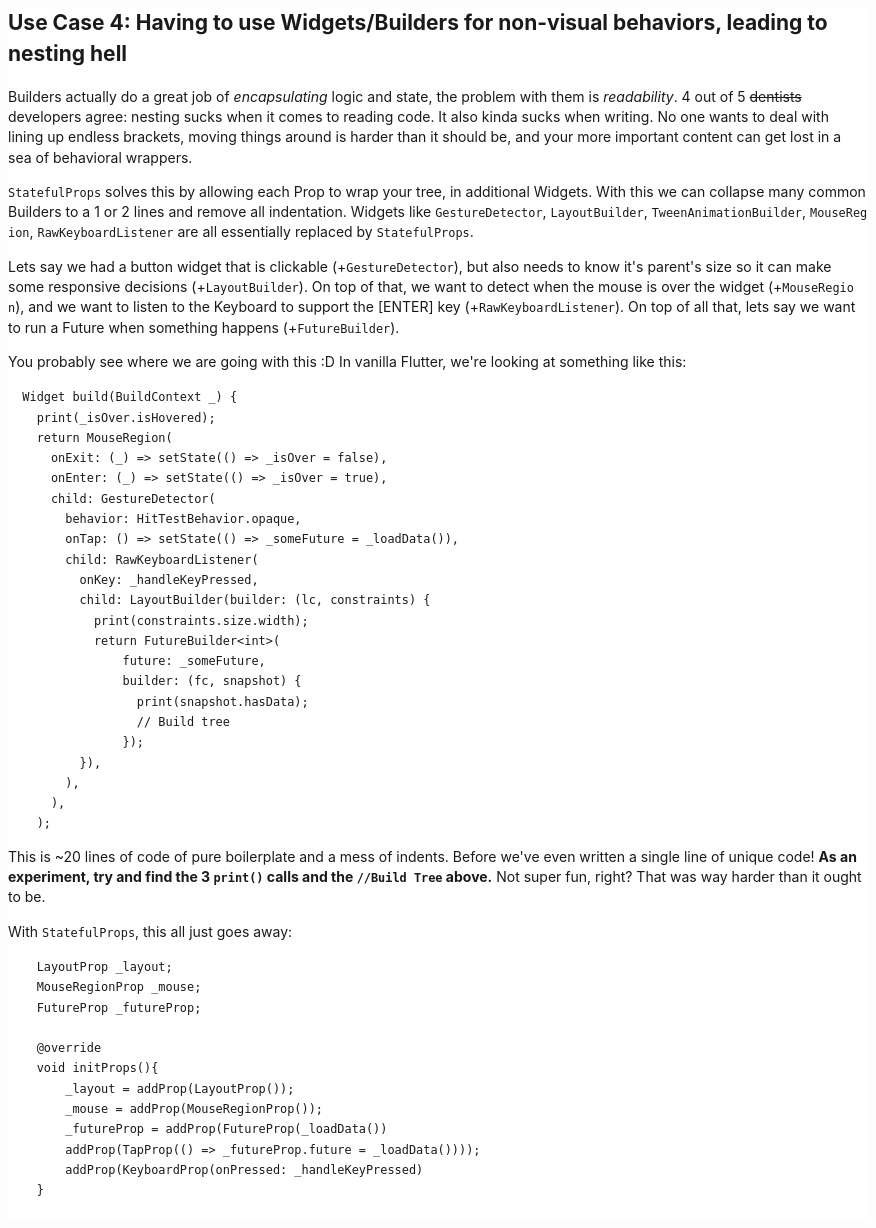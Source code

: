 
## Use Case 4: Having to use Widgets/Builders for non-visual behaviors, leading to nesting hell
Builders actually do a great job of _encapsulating_ logic and state, the problem with them is _readability_. 4 out of 5 ~~dentists~~ developers agree: nesting sucks when it comes to reading code. It also kinda sucks when writing. No one wants to deal with lining up endless brackets, moving things around is harder than it should be, and your more important content can get lost in a sea of behavioral wrappers.

`StatefulProps` solves this by allowing each Prop to wrap your tree, in additional Widgets. With this we can collapse many common Builders to a 1 or 2 lines and remove all indentation. Widgets like `GestureDetector`, `LayoutBuilder`, `TweenAnimationBuilder`, `MouseRegion`, `RawKeyboardListener` are all essentially replaced by `StatefulProps`.

Lets say we had a button widget that is clickable (+`GestureDetector`), but also needs to know it's parent's size so it can make some responsive decisions (+`LayoutBuilder`). On top of that, we want to detect when the mouse is over the widget (+`MouseRegion`), and we want to listen to the Keyboard to support the [ENTER] key (+`RawKeyboardListener`). On top of all that, lets say we want to run a Future when something happens (+`FutureBuilder`).

You probably see where we are going with this :D In vanilla Flutter, we're looking at something like this:
```
  Widget build(BuildContext _) {
    print(_isOver.isHovered);
    return MouseRegion(
      onExit: (_) => setState(() => _isOver = false),
      onEnter: (_) => setState(() => _isOver = true),
      child: GestureDetector(
        behavior: HitTestBehavior.opaque,
        onTap: () => setState(() => _someFuture = _loadData()),
        child: RawKeyboardListener(
          onKey: _handleKeyPressed,
          child: LayoutBuilder(builder: (lc, constraints) {
            print(constraints.size.width);
            return FutureBuilder<int>(
                future: _someFuture,
                builder: (fc, snapshot) {
                  print(snapshot.hasData);
                  // Build tree
                });
          }),
        ),
      ),
    );
```

This is ~20 lines of code of pure boilerplate and a mess of indents. Before we've even written a single line of unique code! **As an experiment, try and find the 3 `print()` calls and the `//Build Tree` above.** Not super fun, right? That was way harder than it ought to be.

With `StatefulProps`, this all just goes away:
```
    LayoutProp _layout;
    MouseRegionProp _mouse;
    FutureProp _futureProp;
    
    @override 
    void initProps(){
        _layout = addProp(LayoutProp());
        _mouse = addProp(MouseRegionProp());
        _futureProp = addProp(FutureProp(_loadData())
        addProp(TapProp(() => _futureProp.future = _loadData())));
        addProp(KeyboardProp(onPressed: _handleKeyPressed)
    } 
    
```